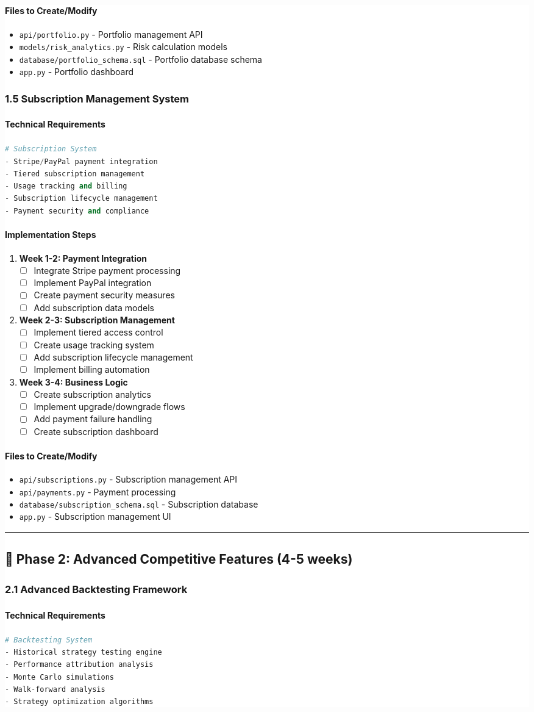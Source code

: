 #### **Files to Create/Modify**
- `api/portfolio.py` - Portfolio management API
- `models/risk_analytics.py` - Risk calculation models
- `database/portfolio_schema.sql` - Portfolio database schema
- `app.py` - Portfolio dashboard

### **1.5 Subscription Management System**

#### **Technical Requirements**
```python
# Subscription System
- Stripe/PayPal payment integration
- Tiered subscription management
- Usage tracking and billing
- Subscription lifecycle management
- Payment security and compliance
```

#### **Implementation Steps**
1. **Week 1-2: Payment Integration**
   - [ ] Integrate Stripe payment processing
   - [ ] Implement PayPal integration
   - [ ] Create payment security measures
   - [ ] Add subscription data models

2. **Week 2-3: Subscription Management**
   - [ ] Implement tiered access control
   - [ ] Create usage tracking system
   - [ ] Add subscription lifecycle management
   - [ ] Implement billing automation

3. **Week 3-4: Business Logic**
   - [ ] Create subscription analytics
   - [ ] Implement upgrade/downgrade flows
   - [ ] Add payment failure handling
   - [ ] Create subscription dashboard

#### **Files to Create/Modify**
- `api/subscriptions.py` - Subscription management API
- `api/payments.py` - Payment processing
- `database/subscription_schema.sql` - Subscription database
- `app.py` - Subscription management UI

---

## 🔬 Phase 2: Advanced Competitive Features (4-5 weeks)

### **2.1 Advanced Backtesting Framework**

#### **Technical Requirements**
```python
# Backtesting System
- Historical strategy testing engine
- Performance attribution analysis
- Monte Carlo simulations
- Walk-forward analysis
- Strategy optimization algorithms
```
